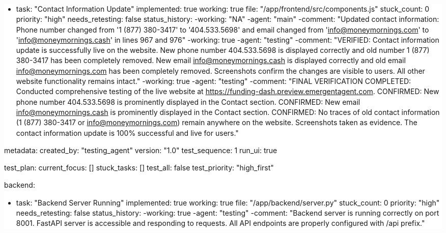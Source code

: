   - task: "Contact Information Update"
    implemented: true
    working: true
    file: "/app/frontend/src/components.js"
    stuck_count: 0
    priority: "high"
    needs_retesting: false
    status_history:
        -working: "NA"
        -agent: "main"
        -comment: "Updated contact information: Phone number changed from '1 (877) 380-3417' to '404.533.5698' and email changed from 'info@moneymornings.com' to 'info@moneymornings.cash' in lines 967 and 976"
        -working: true
        -agent: "testing"
        -comment: "VERIFIED: Contact information update is successfully live on the website. New phone number 404.533.5698 is displayed correctly and old number 1 (877) 380-3417 has been completely removed. New email info@moneymornings.cash is displayed correctly and old email info@moneymornings.com has been completely removed. Screenshots confirm the changes are visible to users. All other website functionality remains intact."
        -working: true
        -agent: "testing"
        -comment: "FINAL VERIFICATION COMPLETED: Conducted comprehensive testing of the live website at https://funding-dash.preview.emergentagent.com. CONFIRMED: New phone number 404.533.5698 is prominently displayed in the Contact section. CONFIRMED: New email info@moneymornings.cash is prominently displayed in the Contact section. CONFIRMED: No traces of old contact information (1 (877) 380-3417 or info@moneymornings.com) remain anywhere on the website. Screenshots taken as evidence. The contact information update is 100% successful and live for users."

metadata:
  created_by: "testing_agent"
  version: "1.0"
  test_sequence: 1
  run_ui: true

test_plan:
  current_focus: []
  stuck_tasks: []
  test_all: false
  test_priority: "high_first"

backend:
  - task: "Backend Server Running"
    implemented: true
    working: true
    file: "/app/backend/server.py"
    stuck_count: 0
    priority: "high"
    needs_retesting: false
    status_history:
        -working: true
        -agent: "testing"
        -comment: "Backend server is running correctly on port 8001. FastAPI server is accessible and responding to requests. All API endpoints are properly configured with /api prefix."

